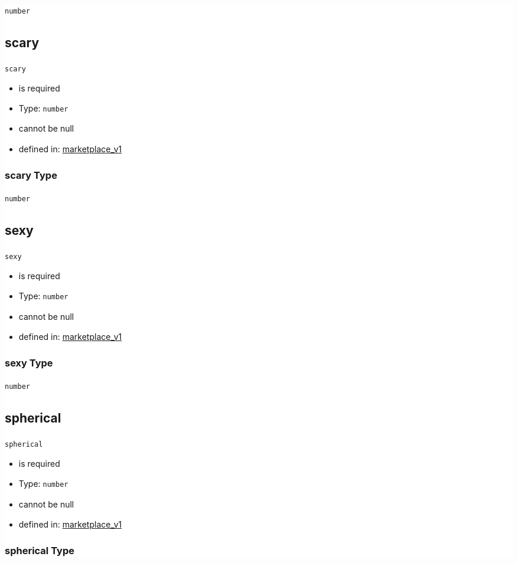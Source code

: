 `number`

## scary



`scary`

*   is required

*   Type: `number`

*   cannot be null

*   defined in: [marketplace\_v1](marketplace_v1-properties-analysis-properties-mood_v1-properties-mean-properties-scary.md "https://github.com/cyanite-ai/aws-marketplace/\[...]/v1/schema/marketplace_v1.schema.json#/properties/analysis/properties/mood_v1/properties/mean/properties/scary")

### scary Type

`number`

## sexy



`sexy`

*   is required

*   Type: `number`

*   cannot be null

*   defined in: [marketplace\_v1](marketplace_v1-properties-analysis-properties-mood_v1-properties-mean-properties-sexy.md "https://github.com/cyanite-ai/aws-marketplace/\[...]/v1/schema/marketplace_v1.schema.json#/properties/analysis/properties/mood_v1/properties/mean/properties/sexy")

### sexy Type

`number`

## spherical



`spherical`

*   is required

*   Type: `number`

*   cannot be null

*   defined in: [marketplace\_v1](marketplace_v1-properties-analysis-properties-mood_v1-properties-mean-properties-spherical.md "https://github.com/cyanite-ai/aws-marketplace/\[...]/v1/schema/marketplace_v1.schema.json#/properties/analysis/properties/mood_v1/properties/mean/properties/spherical")

### spherical Type
